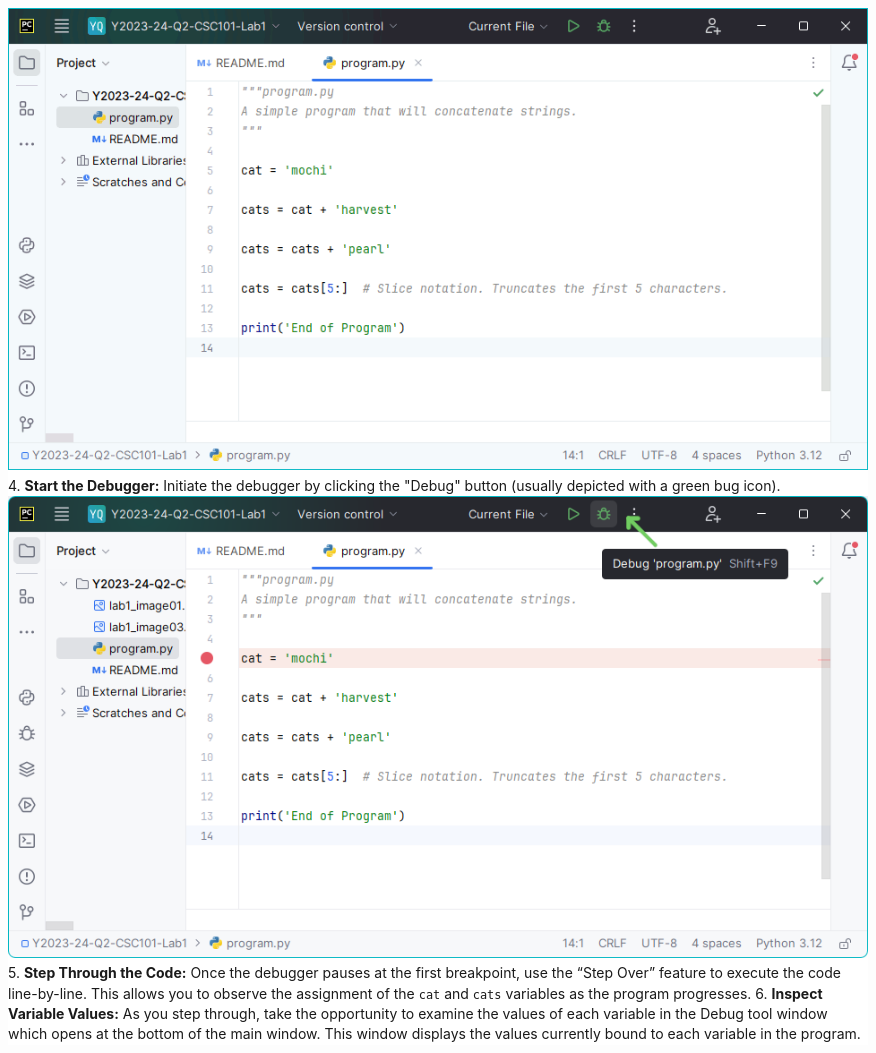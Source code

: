    ![A PyCharm Breakpoint](lab1_image01.gif)
4. **Start the Debugger:** Initiate the debugger by clicking the "Debug" button (usually depicted with a green bug icon).
   ![The Debug button](lab1_image02.png)
5. **Step Through the Code:** Once the debugger pauses at the first breakpoint, use the “Step Over” feature to execute the code line-by-line.
   This allows you to observe the assignment of the `cat` and `cats` variables as the program progresses.
6. **Inspect Variable Values:** As you step through, take the opportunity to examine the values of each variable in the Debug tool window which opens at the bottom of the main window.
   This window displays the values currently bound to each variable in the program.